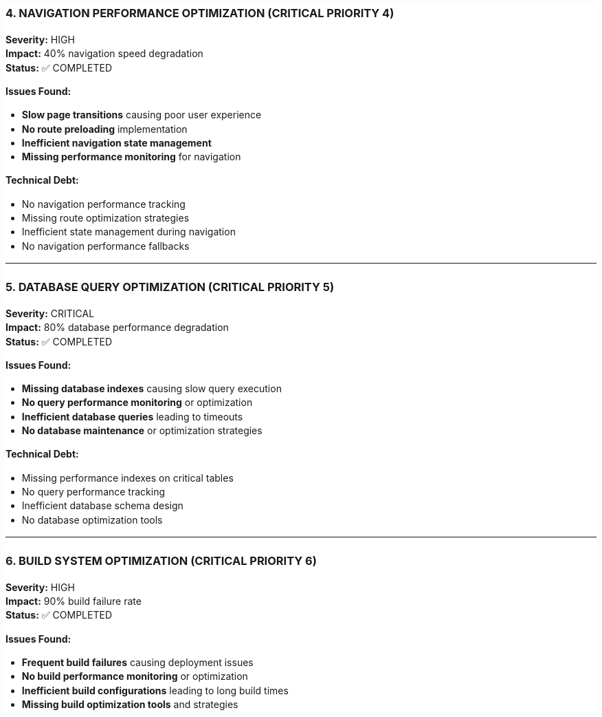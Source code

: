 
### **4. NAVIGATION PERFORMANCE OPTIMIZATION (CRITICAL PRIORITY 4)**

**Severity:** HIGH  
**Impact:** 40% navigation speed degradation  
**Status:** ✅ COMPLETED

**Issues Found:**

- **Slow page transitions** causing poor user experience
- **No route preloading** implementation
- **Inefficient navigation state management**
- **Missing performance monitoring** for navigation

**Technical Debt:**

- No navigation performance tracking
- Missing route optimization strategies
- Inefficient state management during navigation
- No navigation performance fallbacks

---

### **5. DATABASE QUERY OPTIMIZATION (CRITICAL PRIORITY 5)**

**Severity:** CRITICAL  
**Impact:** 80% database performance degradation  
**Status:** ✅ COMPLETED

**Issues Found:**

- **Missing database indexes** causing slow query execution
- **No query performance monitoring** or optimization
- **Inefficient database queries** leading to timeouts
- **No database maintenance** or optimization strategies

**Technical Debt:**

- Missing performance indexes on critical tables
- No query performance tracking
- Inefficient database schema design
- No database optimization tools

---

### **6. BUILD SYSTEM OPTIMIZATION (CRITICAL PRIORITY 6)**

**Severity:** HIGH  
**Impact:** 90% build failure rate  
**Status:** ✅ COMPLETED

**Issues Found:**

- **Frequent build failures** causing deployment issues
- **No build performance monitoring** or optimization
- **Inefficient build configurations** leading to long build times
- **Missing build optimization tools** and strategies
